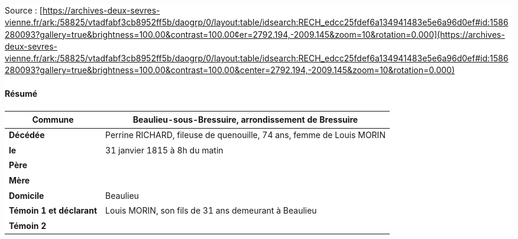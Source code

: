 Source : [https://archives-deux-sevres-vienne.fr/ark:/58825/vtadfabf3cb8952ff5b/daogrp/0/layout:table/idsearch:RECH_edcc25fdef6a134941483e5e6a96d0ef#id:1586280093?gallery=true&brightness=100.00&contrast=100.00¢er=2792.194,-2009.145&zoom=10&rotation=0.000](https://archives-deux-sevres-vienne.fr/ark:/58825/vtadfabf3cb8952ff5b/daogrp/0/layout:table/idsearch:RECH_edcc25fdef6a134941483e5e6a96d0ef#id:1586280093?gallery=true&brightness=100.00&contrast=100.00&center=2792.194,-2009.145&zoom=10&rotation=0.000)  

#### Résumé

| Commune                   | Beaulieu-sous-Bressuire, arrondissement de Bressuire                 |
| ------------------------- | -------------------------------------------------------------------- |
| **Décédée**               | Perrine RICHARD, fileuse de quenouille, 74 ans, femme de Louis MORIN |
| **le**                    | 31 janvier 1815 à 8h du matin                                        |
| **Père**                  |                                                                      |
| **Mère**                  |                                                                      |
| **Domicile**              | Beaulieu                                                             |
| **Témoin 1 et déclarant** | Louis MORIN, son fils de 31 ans demeurant à Beaulieu                 |
| **Témoin 2**              |                                                                      |
